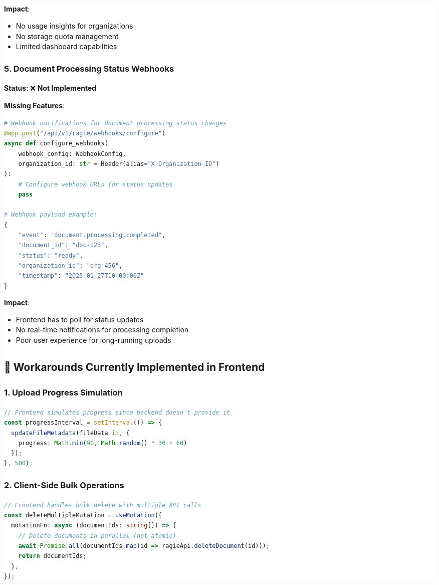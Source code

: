 **Impact**:
- No usage insights for organizations
- No storage quota management
- Limited dashboard capabilities

### **5. Document Processing Status Webhooks**
**Status**: ❌ **Not Implemented**

**Missing Features**:
```python
# Webhook notifications for document processing status changes
@app.post("/api/v1/ragie/webhooks/configure")
async def configure_webhooks(
    webhook_config: WebhookConfig,
    organization_id: str = Header(alias="X-Organization-ID")
):
    # Configure webhook URLs for status updates
    pass

# Webhook payload example:
{
    "event": "document.processing.completed",
    "document_id": "doc-123",
    "status": "ready",
    "organization_id": "org-456",
    "timestamp": "2025-01-27T10:00:00Z"
}
```

**Impact**:
- Frontend has to poll for status updates
- No real-time notifications for processing completion
- Poor user experience for long-running uploads

## 🔧 **Workarounds Currently Implemented in Frontend**

### **1. Upload Progress Simulation**
```typescript
// Frontend simulates progress since backend doesn't provide it
const progressInterval = setInterval(() => {
  updateFileMetadata(fileData.id, { 
    progress: Math.min(90, Math.random() * 30 + 60) 
  });
}, 500);
```

### **2. Client-Side Bulk Operations**
```typescript
// Frontend handles bulk delete with multiple API calls
const deleteMultipleMutation = useMutation({
  mutationFn: async (documentIds: string[]) => {
    // Delete documents in parallel (not atomic)
    await Promise.all(documentIds.map(id => ragieApi.deleteDocument(id)));
    return documentIds;
  },
});
```
